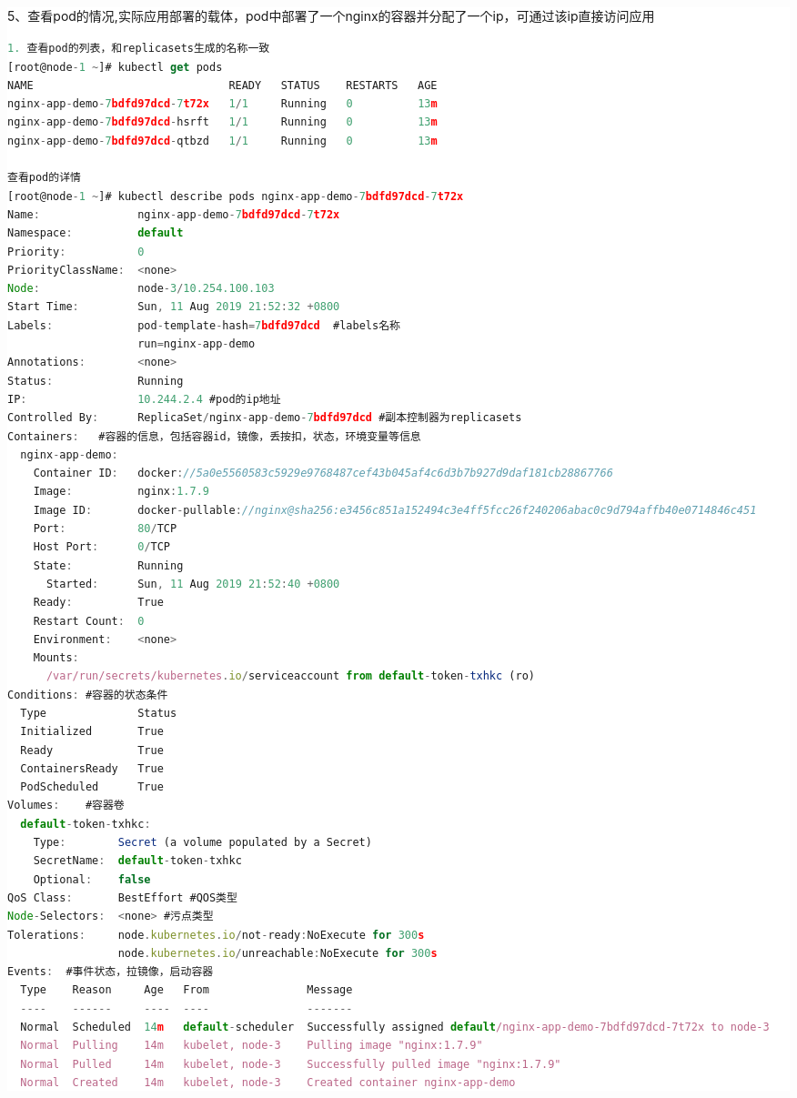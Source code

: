 ```js
```

5、查看pod的情况,实际应用部署的载体，pod中部署了一个nginx的容器并分配了一个ip，可通过该ip直接访问应用

```js
1. 查看pod的列表，和replicasets生成的名称一致
[root@node-1 ~]# kubectl get pods
NAME                              READY   STATUS    RESTARTS   AGE
nginx-app-demo-7bdfd97dcd-7t72x   1/1     Running   0          13m
nginx-app-demo-7bdfd97dcd-hsrft   1/1     Running   0          13m
nginx-app-demo-7bdfd97dcd-qtbzd   1/1     Running   0          13m

查看pod的详情
[root@node-1 ~]# kubectl describe pods nginx-app-demo-7bdfd97dcd-7t72x 
Name:               nginx-app-demo-7bdfd97dcd-7t72x
Namespace:          default
Priority:           0
PriorityClassName:  <none>
Node:               node-3/10.254.100.103
Start Time:         Sun, 11 Aug 2019 21:52:32 +0800
Labels:             pod-template-hash=7bdfd97dcd  #labels名称
                    run=nginx-app-demo
Annotations:        <none>
Status:             Running
IP:                 10.244.2.4 #pod的ip地址
Controlled By:      ReplicaSet/nginx-app-demo-7bdfd97dcd #副本控制器为replicasets
Containers:   #容器的信息，包括容器id，镜像，丢按扣，状态，环境变量等信息
  nginx-app-demo:
    Container ID:   docker://5a0e5560583c5929e9768487cef43b045af4c6d3b7b927d9daf181cb28867766
    Image:          nginx:1.7.9
    Image ID:       docker-pullable://nginx@sha256:e3456c851a152494c3e4ff5fcc26f240206abac0c9d794affb40e0714846c451
    Port:           80/TCP
    Host Port:      0/TCP
    State:          Running
      Started:      Sun, 11 Aug 2019 21:52:40 +0800
    Ready:          True
    Restart Count:  0
    Environment:    <none>
    Mounts:
      /var/run/secrets/kubernetes.io/serviceaccount from default-token-txhkc (ro)
Conditions: #容器的状态条件
  Type              Status
  Initialized       True 
  Ready             True 
  ContainersReady   True 
  PodScheduled      True 
Volumes:    #容器卷
  default-token-txhkc:
    Type:        Secret (a volume populated by a Secret)
    SecretName:  default-token-txhkc
    Optional:    false
QoS Class:       BestEffort #QOS类型
Node-Selectors:  <none> #污点类型
Tolerations:     node.kubernetes.io/not-ready:NoExecute for 300s
                 node.kubernetes.io/unreachable:NoExecute for 300s
Events:  #事件状态，拉镜像，启动容器
  Type    Reason     Age   From               Message
  ----    ------     ----  ----               -------
  Normal  Scheduled  14m   default-scheduler  Successfully assigned default/nginx-app-demo-7bdfd97dcd-7t72x to node-3
  Normal  Pulling    14m   kubelet, node-3    Pulling image "nginx:1.7.9"
  Normal  Pulled     14m   kubelet, node-3    Successfully pulled image "nginx:1.7.9"
  Normal  Created    14m   kubelet, node-3    Created container nginx-app-demo
```